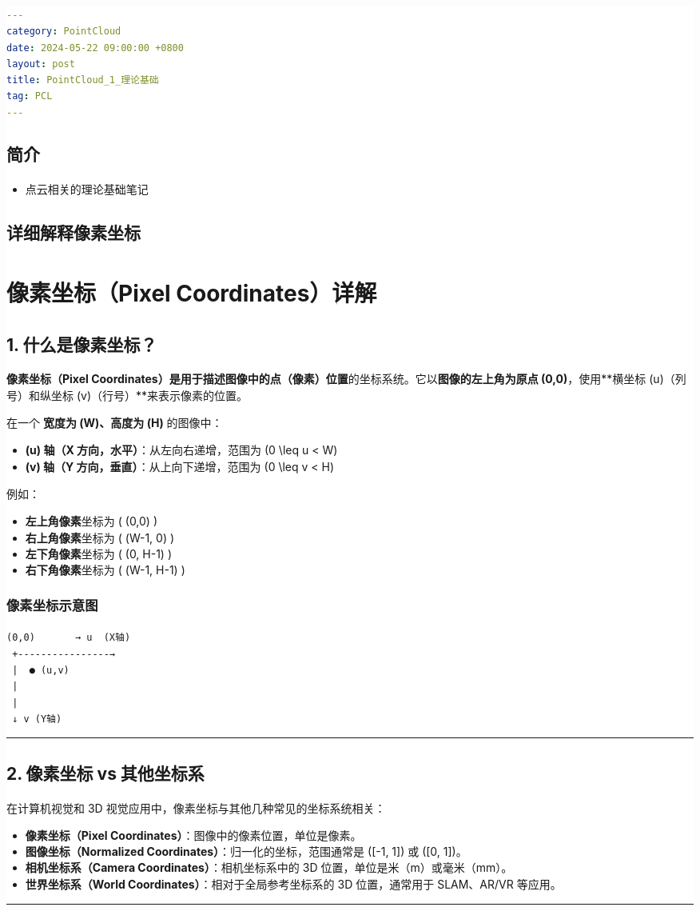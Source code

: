 ```yaml
---
category: PointCloud
date: 2024-05-22 09:00:00 +0800
layout: post
title: PointCloud_1_理论基础
tag: PCL
---
```

## 简介

+ 点云相关的理论基础笔记



## 详细解释像素坐标

# **像素坐标（Pixel Coordinates）详解**

## **1. 什么是像素坐标？**
**像素坐标（Pixel Coordinates）**是用于描述**图像中的点（像素）位置**的坐标系统。它以**图像的左上角为原点 (0,0)**，使用**横坐标 \(u\)（列号）和纵坐标 \(v\)（行号）**来表示像素的位置。

在一个 **宽度为 \(W\)、高度为 \(H\)** 的图像中：
- **\(u\) 轴（X 方向，水平）**：从左向右递增，范围为 \(0 \leq u < W\)
- **\(v\) 轴（Y 方向，垂直）**：从上向下递增，范围为 \(0 \leq v < H\)

例如：
- **左上角像素**坐标为 \( (0,0) \)
- **右上角像素**坐标为 \( (W-1, 0) \)
- **左下角像素**坐标为 \( (0, H-1) \)
- **右下角像素**坐标为 \( (W-1, H-1) \)

### **像素坐标示意图**
```
(0,0)       → u  (X轴)
 +----------------→
 |  ● (u,v)  
 |  
 |  
 ↓ v (Y轴)
```

---

## **2. 像素坐标 vs 其他坐标系**
在计算机视觉和 3D 视觉应用中，像素坐标与其他几种常见的坐标系统相关：
- **像素坐标（Pixel Coordinates）**：图像中的像素位置，单位是像素。
- **图像坐标（Normalized Coordinates）**：归一化的坐标，范围通常是 \([-1, 1]\) 或 \([0, 1]\)。
- **相机坐标系（Camera Coordinates）**：相机坐标系中的 3D 位置，单位是米（m）或毫米（mm）。
- **世界坐标系（World Coordinates）**：相对于全局参考坐标系的 3D 位置，通常用于 SLAM、AR/VR 等应用。

---